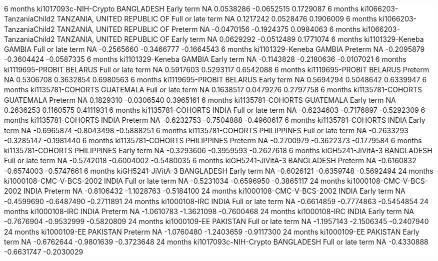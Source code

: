 6 months    ki1017093c-NIH-Crypto      BANGLADESH                     Early term           NA                 0.0538286   -0.0652515    0.1729087
6 months    ki1066203-TanzaniaChild2   TANZANIA, UNITED REPUBLIC OF   Full or late term    NA                 0.1217242    0.0528476    0.1906009
6 months    ki1066203-TanzaniaChild2   TANZANIA, UNITED REPUBLIC OF   Preterm              NA                -0.0470156   -0.1924375    0.0984063
6 months    ki1066203-TanzaniaChild2   TANZANIA, UNITED REPUBLIC OF   Early term           NA                 0.0629292   -0.0512489    0.1771074
6 months    ki1101329-Keneba           GAMBIA                         Full or late term    NA                -0.2565660   -0.3466777   -0.1664543
6 months    ki1101329-Keneba           GAMBIA                         Preterm              NA                -0.2095879   -0.3604424   -0.0587335
6 months    ki1101329-Keneba           GAMBIA                         Early term           NA                -0.1143828   -0.2180636   -0.0107021
6 months    ki1119695-PROBIT           BELARUS                        Full or late term    NA                 0.5917603    0.5293117    0.6542088
6 months    ki1119695-PROBIT           BELARUS                        Preterm              NA                 0.5306708    0.3632854    0.6980563
6 months    ki1119695-PROBIT           BELARUS                        Early term           NA                 0.5694294    0.5048642    0.6339947
6 months    ki1135781-COHORTS          GUATEMALA                      Full or late term    NA                 0.1638517    0.0479276    0.2797758
6 months    ki1135781-COHORTS          GUATEMALA                      Preterm              NA                 0.1829310   -0.0306540    0.3965161
6 months    ki1135781-COHORTS          GUATEMALA                      Early term           NA                 0.2636253    0.1160575    0.4111931
6 months    ki1135781-COHORTS          INDIA                          Full or late term    NA                -0.6234603   -0.7176897   -0.5292309
6 months    ki1135781-COHORTS          INDIA                          Preterm              NA                -0.6232753   -0.7504888   -0.4960617
6 months    ki1135781-COHORTS          INDIA                          Early term           NA                -0.6965874   -0.8043498   -0.5888251
6 months    ki1135781-COHORTS          PHILIPPINES                    Full or late term    NA                -0.2633293   -0.3285147   -0.1981440
6 months    ki1135781-COHORTS          PHILIPPINES                    Preterm              NA                -0.2700979   -0.3622373   -0.1779584
6 months    ki1135781-COHORTS          PHILIPPINES                    Early term           NA                -0.3293606   -0.3959593   -0.2627618
6 months    kiGH5241-JiVitA-3          BANGLADESH                     Full or late term    NA                -0.5742018   -0.6004002   -0.5480035
6 months    kiGH5241-JiVitA-3          BANGLADESH                     Preterm              NA                -0.6160832   -0.6574003   -0.5747661
6 months    kiGH5241-JiVitA-3          BANGLADESH                     Early term           NA                -0.6026121   -0.6359748   -0.5692494
24 months   ki1000108-CMC-V-BCS-2002   INDIA                          Full or late term    NA                -0.5231034   -0.6596950   -0.3865117
24 months   ki1000108-CMC-V-BCS-2002   INDIA                          Preterm              NA                -0.8106432   -1.1028763   -0.5184100
24 months   ki1000108-CMC-V-BCS-2002   INDIA                          Early term           NA                -0.4599690   -0.6487490   -0.2711891
24 months   ki1000108-IRC              INDIA                          Full or late term    NA                -0.6614859   -0.7774863   -0.5454854
24 months   ki1000108-IRC              INDIA                          Preterm              NA                -1.0610783   -1.3621098   -0.7600468
24 months   ki1000108-IRC              INDIA                          Early term           NA                -0.7676904   -0.9532999   -0.5820809
24 months   ki1000109-EE               PAKISTAN                       Full or late term    NA                -1.1957143   -2.1506345   -0.2407940
24 months   ki1000109-EE               PAKISTAN                       Preterm              NA                -1.0760480   -1.2403659   -0.9117300
24 months   ki1000109-EE               PAKISTAN                       Early term           NA                -0.6762644   -0.9801639   -0.3723648
24 months   ki1017093c-NIH-Crypto      BANGLADESH                     Full or late term    NA                -0.4330888   -0.6631747   -0.2030029
